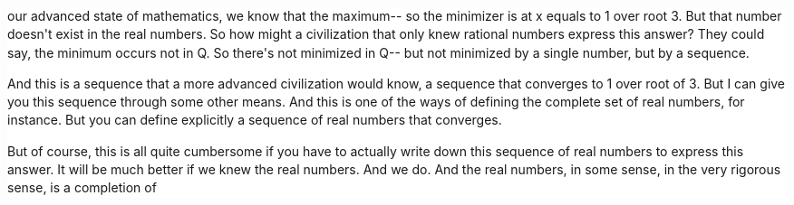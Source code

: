   <span m="119860">our</span> <span m="120070">advanced</span> <span m="120490">state</span>
  <span m="120730">of</span> <span m="120820">mathematics,</span> <span m="121540">we</span>
  <span m="121720">know</span> <span m="122350">that</span> <span m="123340">the</span>
  <span m="124120">maximum--</span> <span m="124780">so</span> <span m="125210">the</span>
  <span m="125320">minimizer</span> <span m="127450">is</span> <span m="127720">at</span>
  <span m="128229">x</span> <span m="128530">equals</span> <span m="128889">to</span>
  <span m="129430">1</span> <span m="129729">over</span> <span m="130575">root</span>
  <span m="131030">3.</span> <span m="131470">But</span> <span m="131650">that</span>
  <span m="131800">number</span> <span m="132130">doesn't</span> <span m="132460">exist</span>
  <span m="133000">in</span> <span m="133120">the</span> <span m="133180">real</span>
  <span m="133420">numbers.</span> <span m="135880">So</span> <span m="135960">how</span>
  <span m="136260">might</span> <span m="137390">a</span> <span m="137520">civilization</span>
  <span m="138360">that</span> <span m="138580">only</span> <span m="138900">knew</span>
  <span m="139350">rational</span> <span m="139830">numbers</span> <span m="140840">express</span>
  <span m="141450">this</span> <span m="141660">answer?</span> <span m="143580">They</span>
  <span m="143700">could</span> <span m="143880">say,</span> <span m="144780">the</span>
  <span m="144870">minimum</span> <span m="145640">occurs</span> <span m="147960">not</span>
  <span m="148320">in</span> <span m="148630">Q.</span> <span m="149190">So</span>
  <span m="149460">there's</span> <span m="149670">not</span> <span m="149970">minimized</span>
  <span m="150430">in</span> <span m="150600">Q--</span> <span m="155210">but</span>
  <span m="157400">not</span> <span m="157670">minimized</span> <span m="158120">by</span>
  <span m="158240">a</span> <span m="158270">single</span> <span m="158600">number,</span>
  <span m="158960">but</span> <span m="159140">by</span> <span m="159350">a</span>
  <span m="159380">sequence.</span></p><p><span m="167710">And</span> <span m="167760">this</span>
  <span m="167970">is</span> <span m="168060">a</span> <span m="168090">sequence</span>
  <span m="168660">that</span> <span m="169590">a</span> <span m="169740">more</span>
  <span m="170100">advanced</span> <span m="171060">civilization</span> <span m="172230">would</span>
  <span m="172380">know,</span> <span m="173460">a</span> <span m="173820">sequence</span>
  <span m="174210">that</span> <span m="174300">converges</span> <span m="174900">to</span>
  <span m="175080">1</span> <span m="175320">over</span> <span m="175945">root</span>
  <span m="176210">of</span> <span m="176430">3.</span> <span m="179100">But</span>
  <span m="179270">I</span> <span m="179330">can</span> <span m="179450">give</span>
  <span m="179660">you</span> <span m="179780">this</span> <span m="179900">sequence</span>
  <span m="180380">through</span> <span m="180530">some</span> <span m="180740">other</span>
  <span m="180950">means.</span> <span m="182220">And</span> <span m="182360">this</span>
  <span m="182600">is</span> <span m="184250">one</span> <span m="184490">of</span>
  <span m="184550">the</span> <span m="184640">ways</span> <span m="184910">of</span>
  <span m="185040">defining</span> <span m="185660">the</span> <span m="185780">complete</span>
  <span m="186140">set</span> <span m="186260">of</span> <span m="186320">real</span>
  <span m="186530">numbers,</span> <span m="187190">for</span> <span m="187370">instance.</span>
  <span m="187970">But</span> <span m="188150">you</span> <span m="188270">can</span>
  <span m="188390">define</span> <span m="188780">explicitly</span> <span m="189320">a</span>
  <span m="189380">sequence</span> <span m="189740">of</span> <span m="189830">real</span>
  <span m="190010">numbers</span> <span m="190720">that</span> <span m="190850">converges.</span></p><p><span
  m="193970">But</span> <span m="194090">of</span> <span m="194200">course,</span>
  <span m="194440">this</span> <span m="194590">is</span> <span m="194680">all</span>
  <span m="194800">quite</span> <span m="195040">cumbersome</span> <span m="195610">if</span>
  <span m="195700">you</span> <span m="195820">have</span> <span m="195910">to</span>
  <span m="196060">actually</span> <span m="196390">write</span> <span m="196630">down</span>
  <span m="196870">this</span> <span m="196960">sequence</span> <span m="197380">of</span>
  <span m="197440">real</span> <span m="197620">numbers</span> <span m="197950">to</span>
  <span m="198040">express</span> <span m="198460">this</span> <span m="198550">answer.</span>
  <span m="198970">It</span> <span m="199340">will</span> <span m="199400">be</span>
  <span m="199510">much</span> <span m="199780">better</span> <span m="200050">if</span>
  <span m="200170">we</span> <span m="200290">knew</span> <span m="200440">the</span>
  <span m="200560">real</span> <span m="200770">numbers.</span> <span m="201560">And</span>
  <span m="201580">we</span> <span m="201670">do.</span> <span m="202400">And</span>
  <span m="202600">the</span> <span m="202660">real</span> <span m="202870">numbers,</span>
  <span m="203620">in</span> <span m="203740">some</span> <span m="203950">sense,</span>
  <span m="205300">in</span> <span m="205400">the</span> <span m="205450">very</span>
  <span m="205660">rigorous</span> <span m="206050">sense,</span> <span m="206350">is</span>
  <span m="206490">a</span> <span m="206530">completion</span> <span m="207610">of</span>